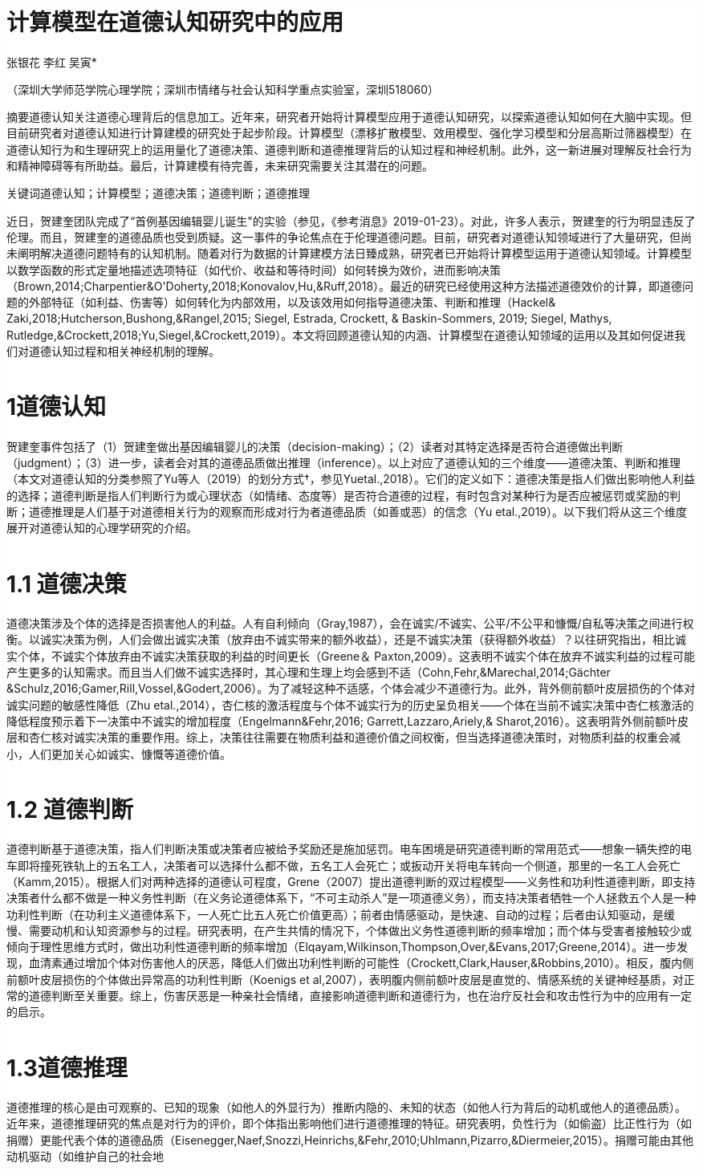 # 计算模型在道德认知研究中的应用

张银花 李红 吴寅\*

（深圳大学师范学院心理学院；深圳市情绪与社会认知科学重点实验室，深圳518060）

摘要道德认知关注道德心理背后的信息加工。近年来，研究者开始将计算模型应用于道德认知研究，以探索道德认知如何在大脑中实现。但目前研究者对道德认知进行计算建模的研究处于起步阶段。计算模型（漂移扩散模型、效用模型、强化学习模型和分层高斯过筛器模型）在道德认知行为和生理研究上的运用量化了道德决策、道德判断和道德推理背后的认知过程和神经机制。此外，这一新进展对理解反社会行为和精神障碍等有所助益。最后，计算建模有待完善，未来研究需要关注其潜在的问题。

关键词道德认知；计算模型；道德决策；道德判断；道德推理

近日，贺建奎团队完成了“首例基因编辑婴儿诞生"的实验（参见，《参考消息》2019-01-23）。对此，许多人表示，贺建奎的行为明显违反了伦理。而且，贺建奎的道德品质也受到质疑。这一事件的争论焦点在于伦理道德问题。目前，研究者对道德认知领域进行了大量研究，但尚未阐明解决道德问题特有的认知机制。随着对行为数据的计算建模方法日臻成熟，研究者已开始将计算模型运用于道德认知领域。计算模型以数学函数的形式定量地描述选项特征（如代价、收益和等待时间）如何转换为效价，进而影响决策（Brown,2014;Charpentier&O'Doherty,2018;Konovalov,Hu,&Ruff,2018）。最近的研究已经使用这种方法描述道德效价的计算，即道德问题的外部特征（如利益、伤害等）如何转化为内部效用，以及该效用如何指导道德决策、判断和推理（Hackel& Zaki,2018;Hutcherson,Bushong,&Rangel,2015; Siegel, Estrada, Crockett, & Baskin-Sommers, 2019; Siegel, Mathys, Rutledge,&Crockett,2018;Yu,Siegel,&Crockett,2019）。本文将回顾道德认知的内涵、计算模型在道德认知领域的运用以及其如何促进我们对道德认知过程和相关神经机制的理解。

# 1道德认知

贺建奎事件包括了（1）贺建奎做出基因编辑婴儿的决策（decision-making）；（2）读者对其特定选择是否符合道德做出判断（judgment）；（3）进一步，读者会对其的道德品质做出推理（inference）。以上对应了道德认知的三个维度——道德决策、判断和推理（本文对道德认知的分类参照了Yu等人（2019）的划分方式†，参见Yuetal.,2018）。它们的定义如下：道德决策是指人们做出影响他人利益的选择；道德判断是指人们判断行为或心理状态（如情绪、态度等）是否符合道德的过程，有时包含对某种行为是否应被惩罚或奖励的判断；道德推理是人们基于对道德相关行为的观察而形成对行为者道德品质（如善或恶）的信念（Yu etal.,2019）。以下我们将从这三个维度展开对道德认知的心理学研究的介绍。

# 1.1 道德决策

道德决策涉及个体的选择是否损害他人的利益。人有自利倾向（Gray,1987），会在诚实/不诚实、公平/不公平和慷慨/自私等决策之间进行权衡。以诚实决策为例，人们会做出诚实决策（放弃由不诚实带来的额外收益），还是不诚实决策（获得额外收益）？以往研究指出，相比诚实个体，不诚实个体放弃由不诚实决策获取的利益的时间更长（Greene＆ Paxton,2009）。这表明不诚实个体在放弃不诚实利益的过程可能产生更多的认知需求。而且当人们做不诚实选择时，其心理和生理上均会感到不适（Cohn,Fehr,&Marechal,2014;Gächter &Schulz,2016;Gamer,Rill,Vossel,&Godert,2006）。为了减轻这种不适感，个体会减少不道德行为。此外，背外侧前额叶皮层损伤的个体对诚实问题的敏感性降低（Zhu etal.,2014），杏仁核的激活程度与个体不诚实行为的历史呈负相关——个体在当前不诚实决策中杏仁核激活的降低程度预示着下一决策中不诚实的增加程度（Engelmann&Fehr,2016; Garrett,Lazzaro,Ariely,& Sharot,2016）。这表明背外侧前额叶皮层和杏仁核对诚实决策的重要作用。综上，决策往往需要在物质利益和道德价值之间权衡，但当选择道德决策时，对物质利益的权重会减小，人们更加关心如诚实、慷慨等道德价值。

# 1.2 道德判断

道德判断基于道德决策，指人们判断决策或决策者应被给予奖励还是施加惩罚。电车困境是研究道德判断的常用范式——想象一辆失控的电车即将撞死铁轨上的五名工人，决策者可以选择什么都不做，五名工人会死亡；或扳动开关将电车转向一个侧道，那里的一名工人会死亡（Kamm,2015）。根据人们对两种选择的道德认可程度，Grene（2007）提出道德判断的双过程模型——义务性和功利性道德判断，即支持决策者什么都不做是一种义务性判断（在义务论道德体系下，“不可主动杀人”是一项道德义务），而支持决策者牺牲一个人拯救五个人是一种功利性判断（在功利主义道德体系下，一人死亡比五人死亡价值更高）；前者由情感驱动，是快速、自动的过程；后者由认知驱动，是缓慢、需要动机和认知资源参与的过程。研究表明，在产生共情的情况下，个体做出义务性道德判断的频率增加；而个体与受害者接触较少或倾向于理性思维方式时，做出功利性道德判断的频率增加（Elqayam,Wilkinson,Thompson,Over,&Evans,2017;Greene,2014）。进一步发现，血清素通过增加个体对伤害他人的厌恶，降低人们做出功利性判断的可能性（Crockett,Clark,Hauser,&Robbins,2010）。相反，腹内侧前额叶皮层损伤的个体做出异常高的功利性判断（Koenigs et al,2007），表明腹内侧前额叶皮层是直觉的、情感系统的关键神经基质，对正常的道德判断至关重要。综上，伤害厌恶是一种亲社会情绪，直接影响道德判断和道德行为，也在治疗反社会和攻击性行为中的应用有一定的启示。

# 1.3道德推理

道德推理的核心是由可观察的、已知的现象（如他人的外显行为）推断内隐的、未知的状态（如他人行为背后的动机或他人的道德品质）。近年来，道德推理研究的焦点是对行为的评价，即个体指出影响他们进行道德推理的特征。研究表明，负性行为（如偷盗）比正性行为（如捐赠）更能代表个体的道德品质（Eisenegger,Naef,Snozzi,Heinrichs,&Fehr,2010;Uhlmann,Pizarro,&Diermeier,2015）。捐赠可能由其他动机驱动（如维护自己的社会地
